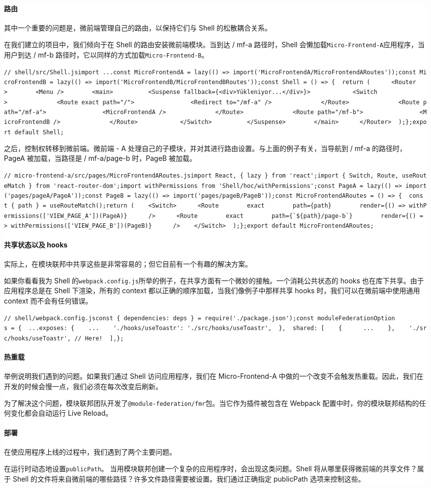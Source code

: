 #### 路由

其中一个重要的问题是，微前端管理自己的路由，以保持它们与 Shell 的松散耦合关系。

在我们建立的项目中，我们倾向于在 Shell 的路由安装微前端模块。当到达 / mf-a 路径时，Shell 会懒加载`Micro-Frontend-A`应用程序，当用户到达 / mf-b 路径时，它以同样的方式加载`Micro-Frontend-B`。

```
// shell/src/Shell.jsimport ...const MicroFrontendA = lazy(() => import('MicroFrontendA/MicroFrontendARoutes'));const MicroFrontendB = lazy(() => import('MicroFrontendB/MicroFrontendBRoutes'));const Shell = () => {  return (      <Router>        <Menu />        <main>          <Suspense fallback={<div>Yükleniyor...</div>}>            <Switch>              <Route exact path="/">                <Redirect to="/mf-a" />              </Route>              <Route path="/mf-a">                <MicroFrontendA />              </Route>              <Route path="/mf-b">                <MicroFrontendB />              </Route>            </Switch>          </Suspense>        </main>      </Router>  );};export default Shell;
```

之后，控制权转移到微前端。微前端 - A 处理自己的子模块，并对其进行路由设置。与上面的例子有关，当导航到 / mf-a 的路径时，PageA 被加载，当路径是 / mf-a/page-b 时，PageB 被加载。

```
// micro-frontend-a/src/pages/MicroFrontendARoutes.jsimport React, { lazy } from 'react';import { Switch, Route, useRouteMatch } from 'react-router-dom';import withPermissions from 'Shell/hoc/withPermissions';const PageA = lazy(() => import('pages/pageA/PageA'));const PageB = lazy(() => import('pages/pageB/PageB'));const MicroFrontendARoutes = () => {  const { path } = useRouteMatch();return (    <Switch>      <Route        exact        path={path}        render={() => withPermissions(['VIEW_PAGE_A'])(PageA)}      />      <Route        exact        path={`${path}/page-b`}        render={() => withPermissions(['VIEW_PAGE_B'])(PageB)}      />    </Switch>  );};export default MicroFrontendARoutes;
```

#### 共享状态以及 hooks

实际上，在模块联邦中共享这些是非常容易的；但它目前有一个有趣的解决方案。

如果你看看我为 Shell 的`webpack.config.js`所举的例子，在共享方面有一个微妙的接触。一个消耗公共状态的 hooks 也在库下共享。由于应用程序总是在 Shell 下渲染，所有的 context 都以正确的顺序加载，当我们像例子中那样共享 hooks 时，我们可以在微前端中使用通用 context 而不会有任何错误。

```
// shell/webpack.config.jsconst { dependencies: deps } = require('./package.json');const moduleFederationOptions = {  ...exposes: {    ...    './hooks/useToastr': './src/hooks/useToastr',  },  shared: [    {      ...    },    './src/hooks/useToastr', // Here!  ],};
```

#### 热重载

举例说明我们遇到的问题。如果我们通过 Shell 访问应用程序，我们在 Micro-Frontend-A 中做的一个改变不会触发热重载。因此，我们在开发的时候会慢一点，我们必须在每次改变后刷新。

为了解决这个问题，模块联邦团队开发了`@module-federation/fmr`包。当它作为插件被包含在 Webpack 配置中时，你的模块联邦结构的任何变化都会自动运行 Live Reload。

#### 部署

在使应用程序上线的过程中，我们遇到了两个主要问题。

在运行时动态地设置`publicPath`。 当用模块联邦创建一个复杂的应用程序时，会出现这类问题。Shell 将从哪里获得微前端的共享文件？属于 Shell 的文件将来自微前端的哪些路径？许多文件路径需要被设置。我们通过正确指定 publicPath 选项来控制这些。
